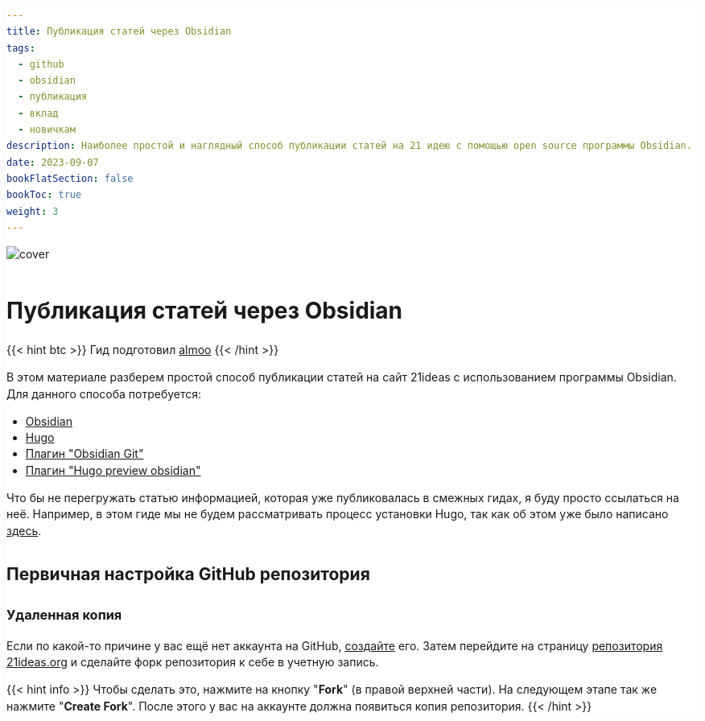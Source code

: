 ```yaml
---
title: Публикация статей через Obsidian
tags:
  - github
  - obsidian
  - публикация
  - вклад
  - новичкам
description: Наиболее простой и наглядный способ публикации статей на 21 идею с помощью open source программы Obsidian.
date: 2023-09-07
bookFlatSection: false
bookToc: true
weight: 3
---
```


![cover](obsidian_cover.png)

# Публикация статей через Obsidian

{{< hint btc >}}
Гид подготовил [almoo](https://snort.social/p/npub1zvvv8fm7w2ngwdyszg3y6zgp6vwqlht8zrr8wcmjaxjecrvpjfwsd0zs7w)
{{< /hint >}}

В этом материале разберем простой способ публикации статей на сайт 21ideas с использованием программы Obsidian. Для данного способа потребуется: 

- [Obsidian](https://obsidian.md)
- [Hugo](https://new.21ideas.org/docs/Contribute/github/#установка-на-windows)
- [Плагин "Obsidian Git"](https://github.com/denolehov/obsidian-git)
- [Плагин "Hugo preview obsidian"](https://github.com/fzdwx/hugo-preview-obsidian)

Что бы не перегружать статью информацией, которая уже публиковалась в смежных гидах, я буду просто ссылаться на неё. Например, в этом гиде мы не будем рассматривать процесс установки Hugo, так как об этом уже было написано [здесь](https://new.21ideas.org/docs/Contribute/github/#установка-на-windows). 

## Первичная настройка GitHub репозитория

### Удаленная копия

Если по какой-то причине у вас ещё нет аккаунта на GitHub, [создайте](https://github.com/join) его. Затем перейдите на страницу [репозитория 21ideas.org](https://github.com/21ideas-org/21ideas.org) и сделайте форк репозитория к себе в учетную запись.

{{< hint info >}}
Чтобы сделать это, нажмите на кнопку "**Fork**" (в правой верхней части). На следующем этапе так же нажмите "**Create Fork**". После этого у вас на аккаунте должна появиться копия репозитория.
{{< /hint >}}
